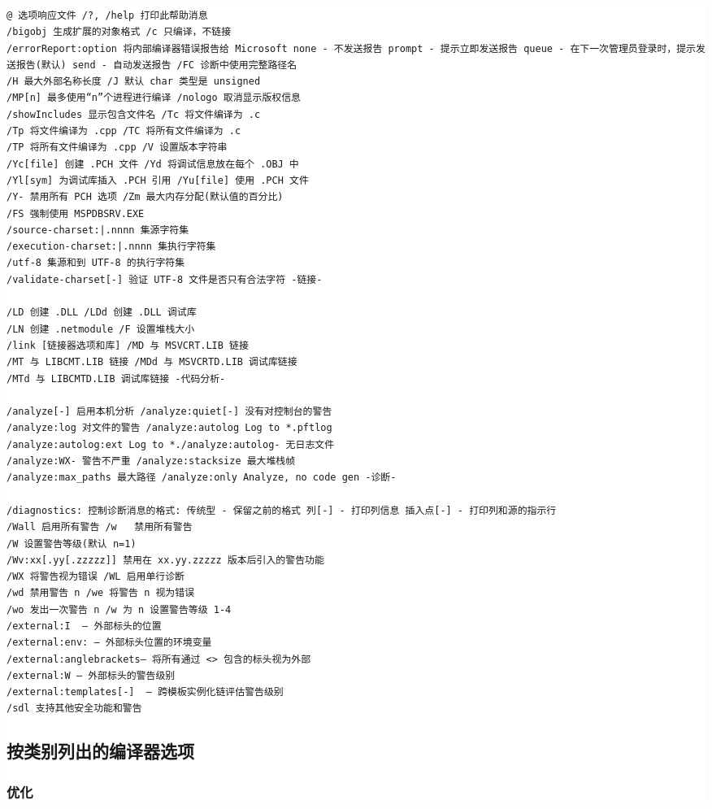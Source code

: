 ```
@ 选项响应文件 /?, /help 打印此帮助消息
/bigobj 生成扩展的对象格式 /c 只编译，不链接
/errorReport:option 将内部编译器错误报告给 Microsoft none - 不发送报告 prompt - 提示立即发送报告 queue - 在下一次管理员登录时，提示发送报告(默认) send - 自动发送报告 /FC 诊断中使用完整路径名
/H 最大外部名称长度 /J 默认 char 类型是 unsigned
/MP[n] 最多使用“n”个进程进行编译 /nologo 取消显示版权信息
/showIncludes 显示包含文件名 /Tc 将文件编译为 .c
/Tp 将文件编译为 .cpp /TC 将所有文件编译为 .c
/TP 将所有文件编译为 .cpp /V 设置版本字符串
/Yc[file] 创建 .PCH 文件 /Yd 将调试信息放在每个 .OBJ 中
/Yl[sym] 为调试库插入 .PCH 引用 /Yu[file] 使用 .PCH 文件
/Y- 禁用所有 PCH 选项 /Zm 最大内存分配(默认值的百分比)
/FS 强制使用 MSPDBSRV.EXE
/source-charset:|.nnnn 集源字符集
/execution-charset:|.nnnn 集执行字符集
/utf-8 集源和到 UTF-8 的执行字符集
/validate-charset[-] 验证 UTF-8 文件是否只有合法字符 -链接-

/LD 创建 .DLL /LDd 创建 .DLL 调试库
/LN 创建 .netmodule /F 设置堆栈大小
/link [链接器选项和库] /MD 与 MSVCRT.LIB 链接
/MT 与 LIBCMT.LIB 链接 /MDd 与 MSVCRTD.LIB 调试库链接
/MTd 与 LIBCMTD.LIB 调试库链接 -代码分析-

/analyze[-] 启用本机分析 /analyze:quiet[-] 没有对控制台的警告
/analyze:log 对文件的警告 /analyze:autolog Log to *.pftlog
/analyze:autolog:ext Log to *./analyze:autolog- 无日志文件
/analyze:WX- 警告不严重 /analyze:stacksize 最大堆栈帧
/analyze:max_paths 最大路径 /analyze:only Analyze, no code gen -诊断-

/diagnostics: 控制诊断消息的格式: 传统型 - 保留之前的格式 列[-] - 打印列信息 插入点[-] - 打印列和源的指示行
/Wall 启用所有警告 /w   禁用所有警告
/W 设置警告等级(默认 n=1)
/Wv:xx[.yy[.zzzzz]] 禁用在 xx.yy.zzzzz 版本后引入的警告功能
/WX 将警告视为错误 /WL 启用单行诊断
/wd 禁用警告 n /we 将警告 n 视为错误
/wo 发出一次警告 n /w 为 n 设置警告等级 1-4
/external:I  – 外部标头的位置
/external:env: – 外部标头位置的环境变量
/external:anglebrackets– 将所有通过 <> 包含的标头视为外部
/external:W – 外部标头的警告级别
/external:templates[-]  – 跨模板实例化链评估警告级别
/sdl 支持其他安全功能和警告
```



## 按类别列出的编译器选项



### 优化
